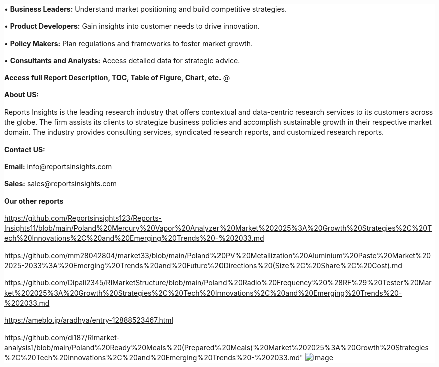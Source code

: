 • <strong>Business Leaders:</strong> Understand market positioning and build competitive strategies.

• <strong>Product Developers:</strong> Gain insights into customer needs to drive innovation.

• <strong>Policy Makers:</strong> Plan regulations and frameworks to foster market growth.

• <strong>Consultants and Analysts:</strong> Access detailed data for strategic advice.
</ul>
<strong>Access full Report Description, TOC, Table of Figure, Chart, etc. </strong>@  <a href= style=color:#0000ff;></a></font>

<strong><strong>About US</strong>:</strong>

Reports Insights is the leading research industry that offers contextual and data-centric research services to its customers across the globe. The firm assists its clients to strategize business policies and accomplish sustainable growth in their respective market domain. The industry provides consulting services, syndicated research reports, and customized research reports.

<strong>Contact US:</strong>

<p class=""""><b>Email:</b> <a href=mailto:info@reportsinsights.com>info@reportsinsights.com</a></p>
<p class=""""><b>Sales:</b> <a href=mailto:sales@reportsinsights.com>sales@reportsinsights.com</a></p>

<strong>Our other reports</strong>

<a href=https://github.com/Reportsinsights123/Reports-Insights11/blob/main/Poland%20Mercury%20Vapor%20Analyzer%20Market%202025%3A%20Growth%20Strategies%2C%20Tech%20Innovations%2C%20and%20Emerging%20Trends%20-%202033.md>https://github.com/Reportsinsights123/Reports-Insights11/blob/main/Poland%20Mercury%20Vapor%20Analyzer%20Market%202025%3A%20Growth%20Strategies%2C%20Tech%20Innovations%2C%20and%20Emerging%20Trends%20-%202033.md</a>

<a href=https://github.com/mm28042804/market33/blob/main/Poland%20PV%20Metallization%20Aluminium%20Paste%20Market%202025-2033%3A%20Emerging%20Trends%20and%20Future%20Directions%20(Size%2C%20Share%2C%20Cost).md>https://github.com/mm28042804/market33/blob/main/Poland%20PV%20Metallization%20Aluminium%20Paste%20Market%202025-2033%3A%20Emerging%20Trends%20and%20Future%20Directions%20(Size%2C%20Share%2C%20Cost).md</a>

<a href=https://github.com/Dipali2345/RIMarketStructure/blob/main/Poland%20Radio%20Frequency%20%28RF%29%20Tester%20Market%202025%3A%20Growth%20Strategies%2C%20Tech%20Innovations%2C%20and%20Emerging%20Trends%20-%202033.md>https://github.com/Dipali2345/RIMarketStructure/blob/main/Poland%20Radio%20Frequency%20%28RF%29%20Tester%20Market%202025%3A%20Growth%20Strategies%2C%20Tech%20Innovations%2C%20and%20Emerging%20Trends%20-%202033.md</a>

<a href=https://ameblo.jp/aradhya/entry-12888523467.html>https://ameblo.jp/aradhya/entry-12888523467.html</a>

<a href=https://github.com/di187/RImarket-analysis1/blob/main/Poland%20Ready%20Meals%20(Prepared%20Meals)%20Market%202025%3A%20Growth%20Strategies%2C%20Tech%20Innovations%2C%20and%20Emerging%20Trends%20-%202033.md>https://github.com/di187/RImarket-analysis1/blob/main/Poland%20Ready%20Meals%20(Prepared%20Meals)%20Market%202025%3A%20Growth%20Strategies%2C%20Tech%20Innovations%2C%20and%20Emerging%20Trends%20-%202033.md</a>"
![image](https://github.com/user-attachments/assets/39a7eb4c-13a3-4a55-861d-6220da63ebe8)
